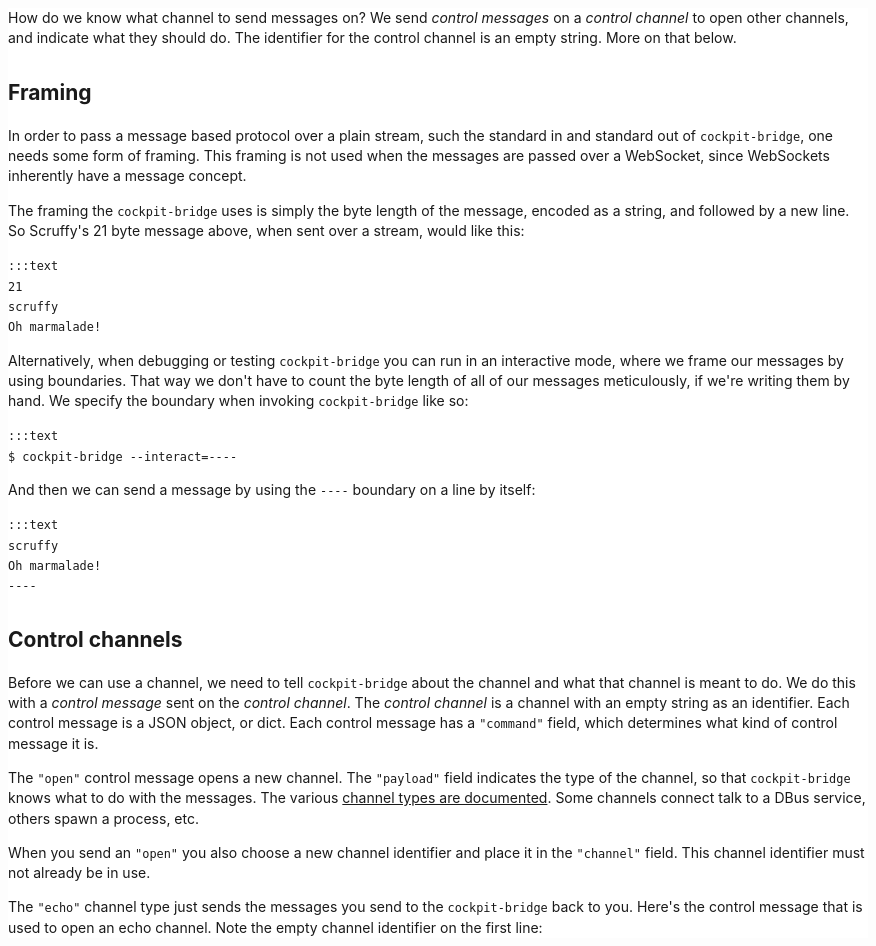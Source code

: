 How do we know what channel to send messages on? We send *control messages* on a *control channel* to open other channels, and indicate what they should do. The identifier for the control channel is an empty string. More on that below.

Framing
-------

In order to pass a message based protocol over a plain stream, such the standard in and standard out of `cockpit-bridge`, one needs some form of framing. This framing is not used when the messages are passed over a WebSocket, since WebSockets inherently have a message concept.

The framing the `cockpit-bridge` uses is simply the byte length of the message, encoded as a string, and followed by a new line. So Scruffy's 21 byte message above, when sent over a stream, would like this:

    :::text
    21
    scruffy
    Oh marmalade!

Alternatively, when debugging or testing `cockpit-bridge` you can run in an interactive mode, where we frame our messages by using boundaries. That way we don't have to count the byte length of all of our messages meticulously, if we're writing them by hand. We specify the boundary when invoking `cockpit-bridge` like so:

    :::text
    $ cockpit-bridge --interact=----

And then we can send a message by using the `----` boundary on a line by itself:

    :::text
    scruffy
    Oh marmalade!
    ----


Control channels
----------------

Before we can use a channel, we need to tell `cockpit-bridge` about the channel and what that channel is meant to do. We do this with a *control message* sent on the *control channel*. The *control channel* is a channel with an empty string as an identifier. Each control message is a JSON object, or dict. Each control message has a `"command"` field, which determines what kind of control message it is.

The `"open"` control message opens a new channel. The `"payload"` field indicates the type of the channel, so that `cockpit-bridge` knows what to do with the messages. The various [channel types are documented](https://github.com/cockpit-project/cockpit/blob/master/doc/protocol.md). Some channels connect talk to a DBus service, others spawn a process, etc.

When you send an `"open"` you also choose a new channel identifier and place it in the `"channel"` field. This channel identifier must not already be in use.

The `"echo"` channel type just sends the messages you send to the `cockpit-bridge` back to you. Here's the control message that is used to open an echo channel. Note the empty channel identifier on the first line:
